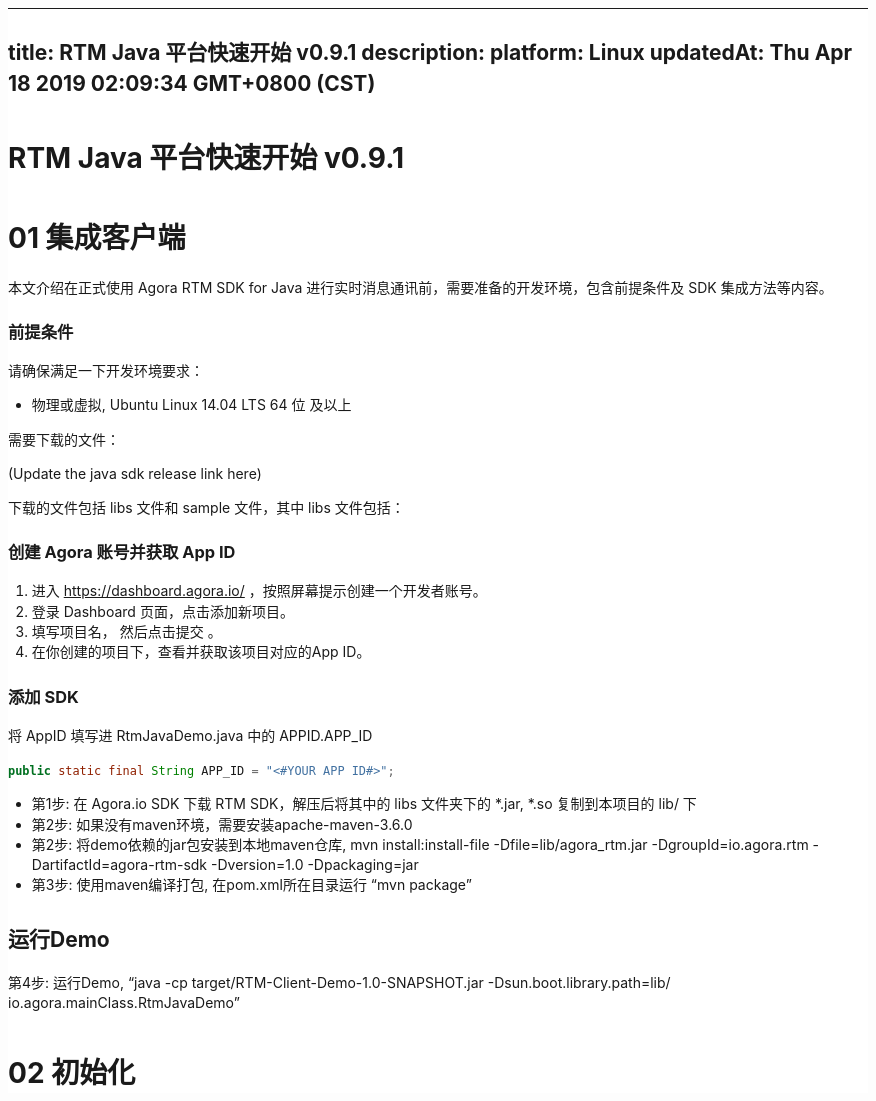 
---
title: RTM Java 平台快速开始 v0.9.1
description: 
platform: Linux
updatedAt: Thu Apr 18 2019 02:09:34 GMT+0800 (CST)
---
# RTM Java 平台快速开始 v0.9.1
# 01 集成客户端

本文介绍在正式使用 Agora RTM SDK for Java 进行实时消息通讯前，需要准备的开发环境，包含前提条件及 SDK 集成方法等内容。

### 前提条件

请确保满足一下开发环境要求：

- 物理或虚拟, Ubuntu Linux 14.04 LTS 64 位 及以上

需要下载的文件：

(Update the java sdk release link here)

下载的文件包括 libs 文件和 sample 文件，其中 libs 文件包括：


### 创建 Agora 账号并获取 App ID

1. 进入 <https://dashboard.agora.io/> ，按照屏幕提示创建一个开发者账号。
2. 登录 Dashboard 页面，点击添加新项目。
3. 填写项目名， 然后点击提交 。
4. 在你创建的项目下，查看并获取该项目对应的App ID。

### 添加 SDK

将 AppID 填写进 RtmJavaDemo.java 中的 APPID.APP_ID

```java
public static final String APP_ID = "<#YOUR APP ID#>";
```

- 第1步: 在 Agora.io SDK 下载 RTM SDK，解压后将其中的 libs 文件夹下的 *.jar, *.so 复制到本项目的 lib/ 下
- 第2步: 如果没有maven环境，需要安装apache-maven-3.6.0
- 第2步: 将demo依赖的jar包安装到本地maven仓库, mvn install:install-file -Dfile=lib/agora_rtm.jar -DgroupId=io.agora.rtm -DartifactId=agora-rtm-sdk -Dversion=1.0 -Dpackaging=jar
- 第3步: 使用maven编译打包, 在pom.xml所在目录运行 “mvn package”

## 运行Demo

第4步: 运行Demo, “java -cp target/RTM-Client-Demo-1.0-SNAPSHOT.jar -Dsun.boot.library.path=lib/ io.agora.mainClass.RtmJavaDemo”

# 02 初始化
